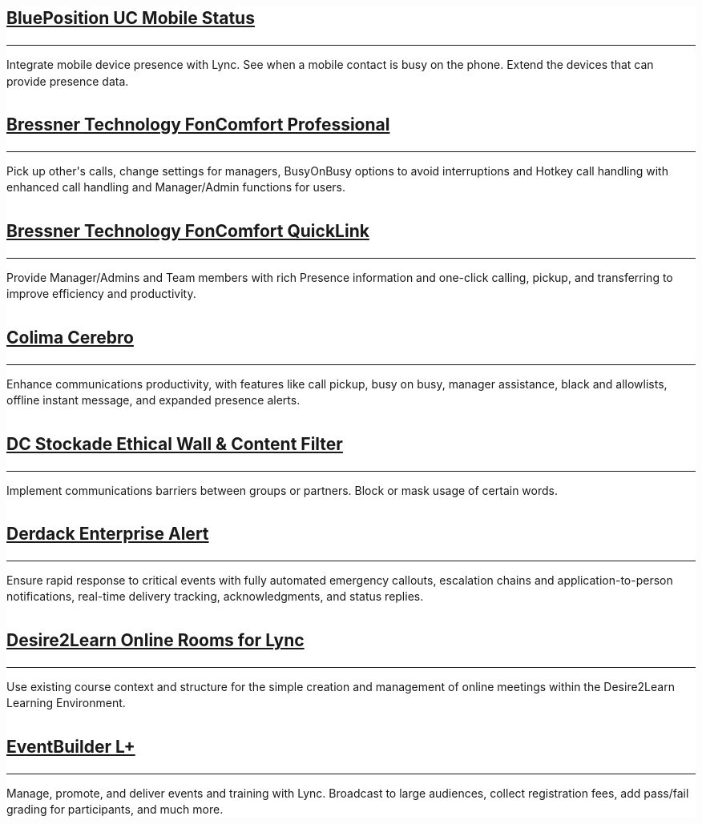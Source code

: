 ## [BluePosition UC Mobile Status](http://go.blueposition.com/?id=4002)
* * *
Integrate mobile device presence with Lync. See when a mobile contact is busy on the phone. Extend the devices that can provide presence data.

## [Bressner Technology FonComfort Professional](http://bressner.com/foncomfort-professional/)
* * *

Pick up other's calls, change settings for managers, BusyOnBusy options to avoid interruptions and Hotkey call handling with enhanced call handling and Manager/Admin functions for users.

## [Bressner Technology FonComfort QuickLink](http://bressner.com/foncomfort-featurepacks/)
* * *
Provide Manager/Admins and Team members with rich Presence information and one-click calling, pickup, and transferring to improve efficiency and productivity.

## [Colima Cerebro](http://www.colima.de/)
* * *
Enhance communications productivity, with features like call pickup, busy on busy, manager assistance, black and allowlists, offline instant message, and expanded presence alerts.

## [DC Stockade Ethical Wall & Content Filter](http://www.devcentrics.com/Home/DCF)
* * *
Implement communications barriers between groups or partners. Block or mask usage of certain words.

## [Derdack Enterprise Alert](http://www.derdack.com/en/solutions/alert-and-emergency-notifications-for-microsoft-lync/)
* * *
Ensure rapid response to critical events with fully automated emergency callouts, escalation chains and application-to-person notifications, real-time delivery tracking, acknowledgments, and status replies.

## [Desire2Learn Online Rooms for Lync](http://www.desire2learn.com/)
* * *
Use existing course context and structure for the simple creation and management of online meetings within the Desire2Learn Learning Environment.

## [EventBuilder L+](https://www.eventbuilder.com/L-plus.asp)
* * *
Manage, promote, and deliver events and training with Lync. Broadcast to large audiences, collect registration fees, add pass/fail grading for participants, and much more.
